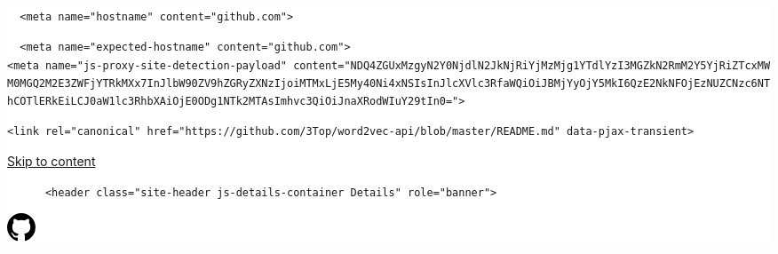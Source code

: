       <meta name="hostname" content="github.com">
  <meta name="user-login" content="">

      <meta name="expected-hostname" content="github.com">
    <meta name="js-proxy-site-detection-payload" content="NDQ4ZGUxMzgyN2Y0NjdlN2JkNjRiYjMzMjg1YTdlYzI3MGZkN2RmM2Y5YjRiZTcxMWM0MGQ2M2E3ZWFjYTRkMXx7InJlbW90ZV9hZGRyZXNzIjoiMTMxLjE5My40Ni4xNSIsInJlcXVlc3RfaWQiOiJBMjYyOjY5MkI6QzE2NkNFOjEzNUZCNzc6NThCOTlERkEiLCJ0aW1lc3RhbXAiOjE0ODg1NTk2MTAsImhvc3QiOiJnaXRodWIuY29tIn0=">


  <meta name="html-safe-nonce" content="a853e9c79d3640d0084c8b412a03ec0504f22c19">

  <meta http-equiv="x-pjax-version" content="d6f900cdbf755040055c9145f2f51811">
  

    
  <meta name="description" content="word2vec-api - Simple web service providing a word embedding model">
  <meta name="go-import" content="github.com/3Top/word2vec-api git https://github.com/3Top/word2vec-api.git">

  <meta content="3875618" name="octolytics-dimension-user_id" /><meta content="3Top" name="octolytics-dimension-user_login" /><meta content="21876326" name="octolytics-dimension-repository_id" /><meta content="3Top/word2vec-api" name="octolytics-dimension-repository_nwo" /><meta content="true" name="octolytics-dimension-repository_public" /><meta content="false" name="octolytics-dimension-repository_is_fork" /><meta content="21876326" name="octolytics-dimension-repository_network_root_id" /><meta content="3Top/word2vec-api" name="octolytics-dimension-repository_network_root_nwo" />
  <link href="https://github.com/3Top/word2vec-api/commits/master.atom" rel="alternate" title="Recent Commits to word2vec-api:master" type="application/atom+xml">


    <link rel="canonical" href="https://github.com/3Top/word2vec-api/blob/master/README.md" data-pjax-transient>


  <meta name="browser-stats-url" content="https://api.github.com/_private/browser/stats">

  <meta name="browser-errors-url" content="https://api.github.com/_private/browser/errors">

  <link rel="mask-icon" href="https://assets-cdn.github.com/pinned-octocat.svg" color="#000000">
  <link rel="icon" type="image/x-icon" href="https://assets-cdn.github.com/favicon.ico">

<meta name="theme-color" content="#1e2327">



  </head>

  <body class="logged-out env-production vis-public page-blob">
    

  <div class="position-relative js-header-wrapper ">
    <a href="#start-of-content" tabindex="1" class="accessibility-aid js-skip-to-content">Skip to content</a>
    <div id="js-pjax-loader-bar" class="pjax-loader-bar"><div class="progress"></div></div>

    
    
    



          <header class="site-header js-details-container Details" role="banner">
  <div class="container-responsive">
    <a class="header-logo-invertocat" href="https://github.com/" aria-label="Homepage" data-ga-click="(Logged out) Header, go to homepage, icon:logo-wordmark">
      <svg aria-hidden="true" class="octicon octicon-mark-github" height="32" version="1.1" viewBox="0 0 16 16" width="32"><path fill-rule="evenodd" d="M8 0C3.58 0 0 3.58 0 8c0 3.54 2.29 6.53 5.47 7.59.4.07.55-.17.55-.38 0-.19-.01-.82-.01-1.49-2.01.37-2.53-.49-2.69-.94-.09-.23-.48-.94-.82-1.13-.28-.15-.68-.52-.01-.53.63-.01 1.08.58 1.23.82.72 1.21 1.87.87 2.33.66.07-.52.28-.87.51-1.07-1.78-.2-3.64-.89-3.64-3.95 0-.87.31-1.59.82-2.15-.08-.2-.36-1.02.08-2.12 0 0 .67-.21 2.2.82.64-.18 1.32-.27 2-.27.68 0 1.36.09 2 .27 1.53-1.04 2.2-.82 2.2-.82.44 1.1.16 1.92.08 2.12.51.56.82 1.27.82 2.15 0 3.07-1.87 3.75-3.65 3.95.29.25.54.73.54 1.48 0 1.07-.01 1.93-.01 2.2 0 .21.15.46.55.38A8.013 8.013 0 0 0 16 8c0-4.42-3.58-8-8-8z"/></svg>
    </a>
